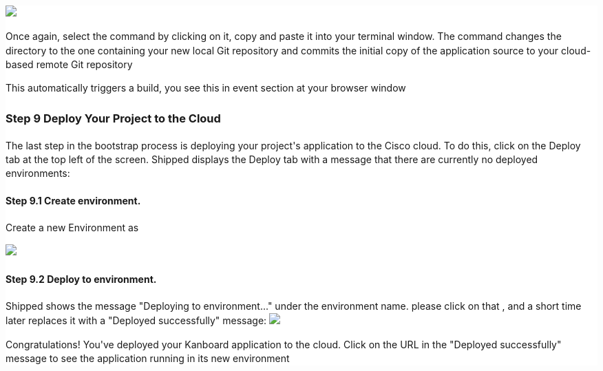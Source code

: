 ![](https://github.com/CiscoCloud/kanboard/blob/shipped/images/pushbuild.Png)

Once again, select the command by clicking on it, copy and paste it into your terminal window. The command changes the directory to the one containing your new local Git repository and commits the initial copy of the application source to your cloud-based remote Git repository

This automatically triggers a build, you see this in event section at your browser window

### Step 9 Deploy Your Project to the Cloud

The last step in the bootstrap process is deploying your project's application to the Cisco cloud. To do this, click on the Deploy tab at the top left of the screen. Shipped displays the Deploy tab with a message that there are currently no deployed environments:

#### Step 9.1 Create environment.
Create a new Environment as 

![](https://github.com/CiscoCloud/kanboard/blob/shipped/images/newenv.Png)

#### Step 9.2 Deploy to environment.
Shipped shows the message "Deploying to environment..." under the environment name. please click on that , and a short time later replaces it with a "Deployed successfully" message:
![](https://github.com/CiscoCloud/kanboard/blob/shipped/images/deploy.Png)


Congratulations! You've deployed your Kanboard application to the cloud. Click on the URL in the "Deployed successfully" message to see the application running in its new environment


